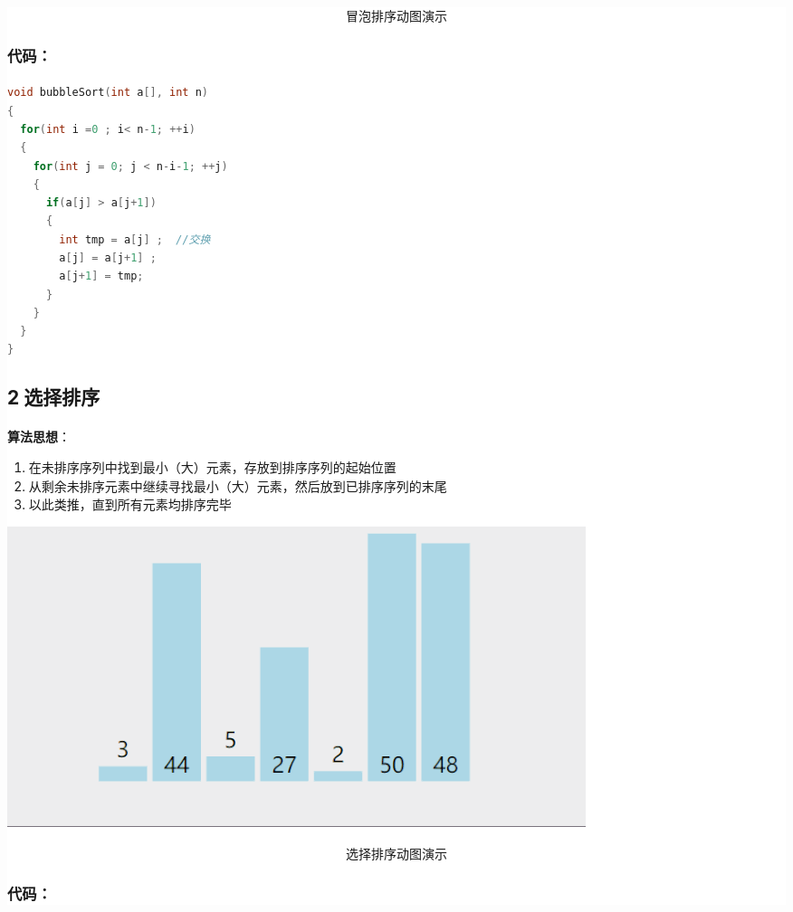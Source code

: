 <center>冒泡排序动图演示</center>

### 代码：

```c
void bubbleSort(int a[], int n)
{
  for(int i =0 ; i< n-1; ++i)
  {
    for(int j = 0; j < n-i-1; ++j)
    {
      if(a[j] > a[j+1])
      {
        int tmp = a[j] ;  //交换
        a[j] = a[j+1] ;
        a[j+1] = tmp;
      }
    }
  }
}
```

## 2 选择排序

**算法思想**：

1. 在未排序序列中找到最小（大）元素，存放到排序序列的起始位置
2. 从剩余未排序元素中继续寻找最小（大）元素，然后放到已排序序列的末尾
3. 以此类推，直到所有元素均排序完毕

![img](media/640-20200613094431548.gif)

<center>选择排序动图演示</center>

### 代码：
